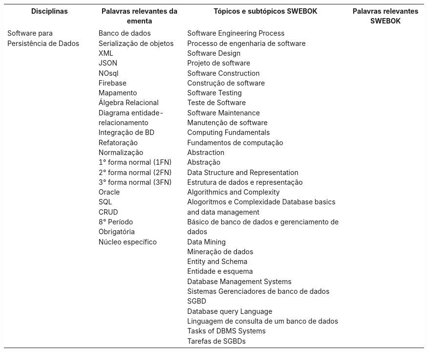 <table>
    <tr>
      <th>Disciplinas</th>
      <th>Palavras relevantes da ementa</th>
      <th>Tópicos e subtópicos SWEBOK</th>
      <th>Palavras relevantes SWEBOK</th>
    </tr>
    <tr>
        <td>Software para Persistência de Dados</td>
            <td>Banco de dados</br>	
                Serialização de objetos</br>
                XML</br>
                JSON</br>	
                NOsql</br>	
                Firebase</br>	
                Mapamento</br> 	
                Álgebra Relacional</br>	
                Diagrama entidade-relacionamento</br>	
                Integração de BD</br>	
                Refatoração</br>	
                Normalização</br>	
                1° forma normal (1FN)</br>	
                2° forma normal (2FN)</br>	
                3° forma normal (3FN)</br>	
                Oracle</br>	
                SQL</br> 	
                CRUD</br>	
                8° Período</br>	
                Obrigatória</br> 	
                Núcleo específico</br>
            </td>
            <td>
                Software Engineering Process</br>
                Processo de engenharia de software</br>
                Software Design</br>
                Projeto de software</br>
                Software Construction</br>
                Construção de software</br>
                Software Testing</br>
                Teste de Software</br>
                Software Maintenance</br>
                Manutenção de software</br>
                Computing Fundamentals</br>
                Fundamentos de computação</br>
                Abstraction</br>
                Abstração</br>
                Data Structure and Representation</br>
                Estrutura de dados e representação</br>
                Algorithmics and Complexity</br>
                Alogoritmos e Complexidade
                Database basics and data management</br>
                Básico de banco de dados e gerenciamento de dados</br>
                Data Mining</br>
                Mineração de dados</br>
                Entity and Schema</br>
                Entidade e esquema</br>
                Database Management Systems</br>
                Sistemas Gerenciadores de banco de dados</br>
                SGBD</br>
                Database query Language</br>
                Linguagem de consulta de um banco de dados</br>
                Tasks of DBMS Systems</br>
                Tarefas de SGBDs</br>
            </td>